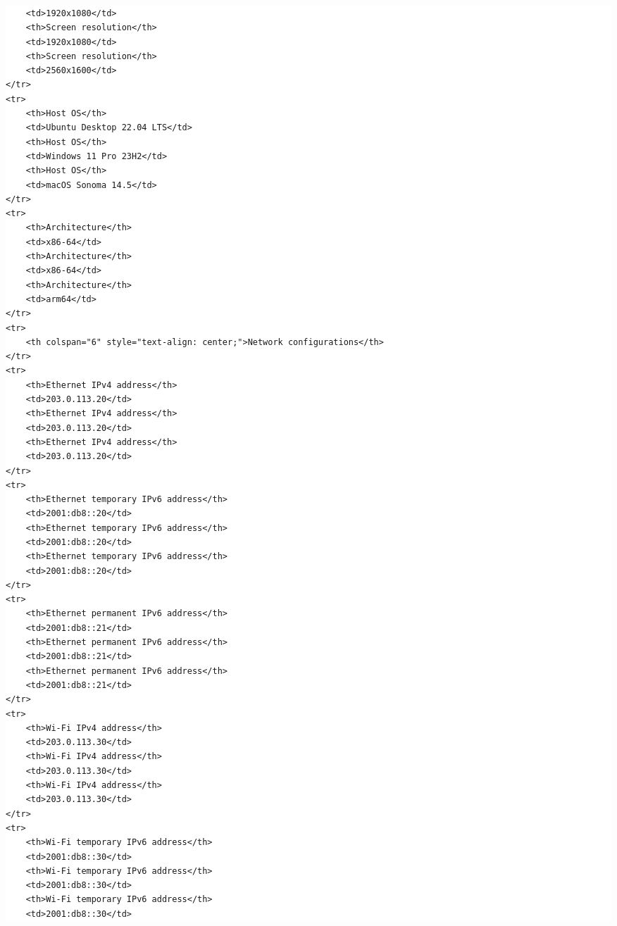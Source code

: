         <td>1920x1080</td>
        <th>Screen resolution</th>
        <td>1920x1080</td>
        <th>Screen resolution</th>
        <td>2560x1600</td>
    </tr>
    <tr>
        <th>Host OS</th>
        <td>Ubuntu Desktop 22.04 LTS</td>
        <th>Host OS</th>
        <td>Windows 11 Pro 23H2</td>
        <th>Host OS</th>
        <td>macOS Sonoma 14.5</td>
    </tr>
    <tr>
        <th>Architecture</th>
        <td>x86-64</td>
        <th>Architecture</th>
        <td>x86-64</td>
        <th>Architecture</th>
        <td>arm64</td>
    </tr>
    <tr>
        <th colspan="6" style="text-align: center;">Network configurations</th>
    </tr>
    <tr>
        <th>Ethernet IPv4 address</th>
        <td>203.0.113.20</td>
        <th>Ethernet IPv4 address</th>
        <td>203.0.113.20</td>
        <th>Ethernet IPv4 address</th>
        <td>203.0.113.20</td>
    </tr>
    <tr>
        <th>Ethernet temporary IPv6 address</th>
        <td>2001:db8::20</td>
        <th>Ethernet temporary IPv6 address</th>
        <td>2001:db8::20</td>
        <th>Ethernet temporary IPv6 address</th>
        <td>2001:db8::20</td>
    </tr>
    <tr>
        <th>Ethernet permanent IPv6 address</th>
        <td>2001:db8::21</td>
        <th>Ethernet permanent IPv6 address</th>
        <td>2001:db8::21</td>
        <th>Ethernet permanent IPv6 address</th>
        <td>2001:db8::21</td>
    </tr>
    <tr>
        <th>Wi-Fi IPv4 address</th>
        <td>203.0.113.30</td>
        <th>Wi-Fi IPv4 address</th>
        <td>203.0.113.30</td>
        <th>Wi-Fi IPv4 address</th>
        <td>203.0.113.30</td>
    </tr>
    <tr>
        <th>Wi-Fi temporary IPv6 address</th>
        <td>2001:db8::30</td>
        <th>Wi-Fi temporary IPv6 address</th>
        <td>2001:db8::30</td>
        <th>Wi-Fi temporary IPv6 address</th>
        <td>2001:db8::30</td>